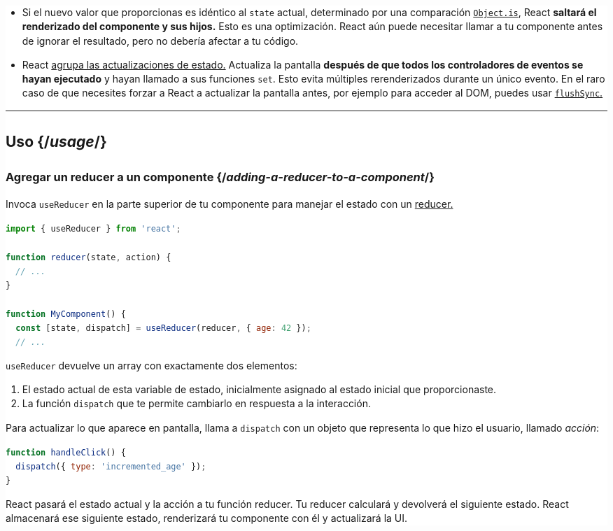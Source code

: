 * Si el nuevo valor que proporcionas es idéntico al `state` actual, determinado por una comparación [`Object.is`](https://developer.mozilla.org/en-US/docs/Web/JavaScript/Reference/Global_Objects/Object/is), React **saltará el renderizado del componente y sus hijos.** Esto es una optimización. React aún puede necesitar llamar a tu componente antes de ignorar el resultado, pero no debería afectar a tu código.

* React [agrupa las actualizaciones de estado.](/learn/queueing-a-series-of-state-updates) Actualiza la pantalla **después de que todos los controladores de eventos se hayan ejecutado** y hayan llamado a sus funciones `set`. Esto evita múltiples rerenderizados durante un único evento. En el raro caso de que necesites forzar a React a actualizar la pantalla antes, por ejemplo para acceder al DOM, puedes usar [`flushSync`.](/reference/react-dom/flushSync)

---

## Uso {/*usage*/}

### Agregar un reducer a un componente {/*adding-a-reducer-to-a-component*/}

Invoca `useReducer` en la parte superior de tu componente para manejar el estado con un [reducer.](/learn/extracting-state-logic-into-a-reducer)

```js [[1, 8, "state"], [2, 8, "dispatch"], [4, 8, "reducer"], [3, 8, "{ age: 42 }"]]
import { useReducer } from 'react';

function reducer(state, action) {
  // ...
}

function MyComponent() {
  const [state, dispatch] = useReducer(reducer, { age: 42 });
  // ...
```

`useReducer` devuelve un array con exactamente dos elementos:

1. El <CodeStep step={1}>estado actual</CodeStep> de esta variable de estado, inicialmente asignado al <CodeStep step={3}>estado inicial</CodeStep> que proporcionaste.
2. La función <CodeStep step={2}>`dispatch` </CodeStep> que te permite cambiarlo en respuesta a la interacción.

Para actualizar lo que aparece en pantalla, llama a <CodeStep step={2}>`dispatch`</CodeStep> con un objeto que representa lo que hizo el usuario, llamado *acción*:

```js [[2, 2, "dispatch"]]
function handleClick() {
  dispatch({ type: 'incremented_age' });
}
```

React pasará el estado actual y la acción a tu <CodeStep step={4}>función reducer</CodeStep>. Tu reducer calculará y devolverá el siguiente estado. React almacenará ese siguiente estado, renderizará tu componente con él y actualizará la UI.

<Sandpack>
